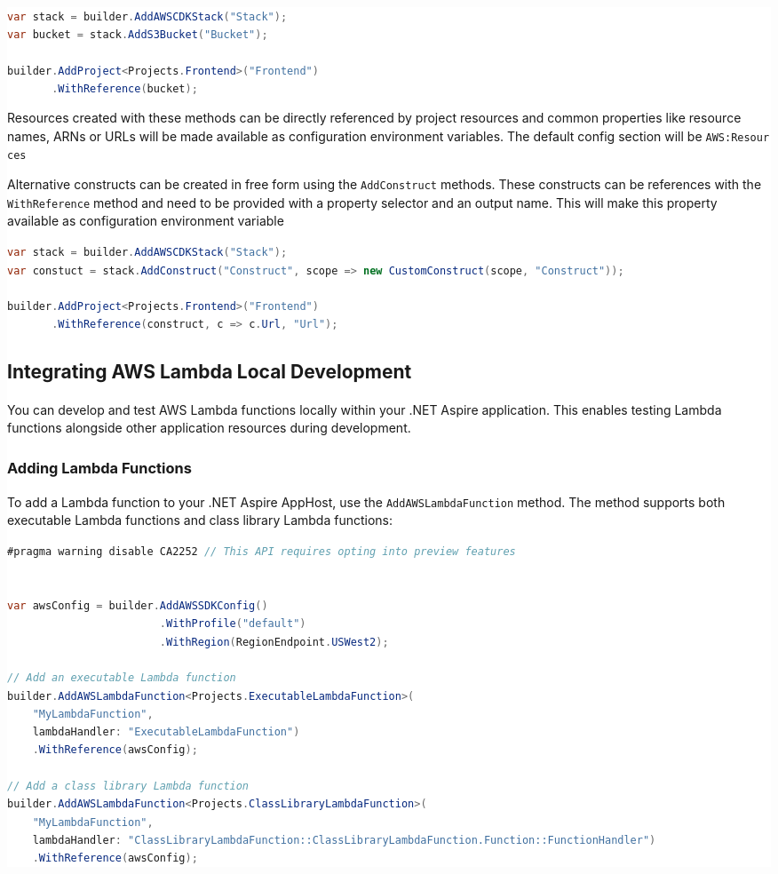 ```csharp
var stack = builder.AddAWSCDKStack("Stack");
var bucket = stack.AddS3Bucket("Bucket");

builder.AddProject<Projects.Frontend>("Frontend")
       .WithReference(bucket);
```

Resources created with these methods can be directly referenced by project resources and common properties like resource names, ARNs or URLs will be made available as configuration environment variables. The default config section will be `AWS:Resources`

Alternative constructs can be created in free form using the `AddConstruct` methods. These constructs can be references with the `WithReference` method and need to be provided with a property selector and an output name. This will make this property available as configuration environment variable

```csharp
var stack = builder.AddAWSCDKStack("Stack");
var constuct = stack.AddConstruct("Construct", scope => new CustomConstruct(scope, "Construct"));

builder.AddProject<Projects.Frontend>("Frontend")
       .WithReference(construct, c => c.Url, "Url");
```

## Integrating AWS Lambda Local Development

You can develop and test AWS Lambda functions locally within your .NET Aspire application. This enables testing Lambda functions alongside other application resources during development.

### Adding Lambda Functions

To add a Lambda function to your .NET Aspire AppHost, use the `AddAWSLambdaFunction` method. The method supports both executable Lambda functions and class library Lambda functions:

```csharp
#pragma warning disable CA2252 // This API requires opting into preview features


var awsConfig = builder.AddAWSSDKConfig()
                        .WithProfile("default")
                        .WithRegion(RegionEndpoint.USWest2);

// Add an executable Lambda function
builder.AddAWSLambdaFunction<Projects.ExecutableLambdaFunction>(
    "MyLambdaFunction", 
    lambdaHandler: "ExecutableLambdaFunction")
    .WithReference(awsConfig);

// Add a class library Lambda function
builder.AddAWSLambdaFunction<Projects.ClassLibraryLambdaFunction>(
    "MyLambdaFunction", 
    lambdaHandler: "ClassLibraryLambdaFunction::ClassLibraryLambdaFunction.Function::FunctionHandler")
    .WithReference(awsConfig);

```
